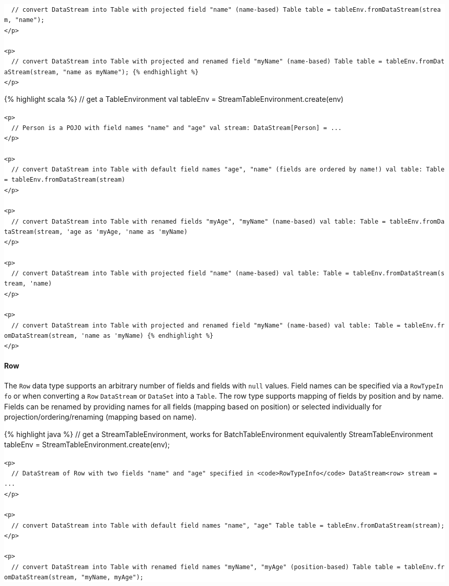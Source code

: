       // convert DataStream into Table with projected field "name" (name-based) Table table = tableEnv.fromDataStream(stream, "name");
    </p>
    
    <p>
      // convert DataStream into Table with projected and renamed field "myName" (name-based) Table table = tableEnv.fromDataStream(stream, "name as myName"); {% endhighlight %}
    </p>
  </div>
  
  <div data-lang="scala">
    <p>
      {% highlight scala %} // get a TableEnvironment val tableEnv = StreamTableEnvironment.create(env)
    </p>
    
    <p>
      // Person is a POJO with field names "name" and "age" val stream: DataStream[Person] = ...
    </p>
    
    <p>
      // convert DataStream into Table with default field names "age", "name" (fields are ordered by name!) val table: Table = tableEnv.fromDataStream(stream)
    </p>
    
    <p>
      // convert DataStream into Table with renamed fields "myAge", "myName" (name-based) val table: Table = tableEnv.fromDataStream(stream, 'age as 'myAge, 'name as 'myName)
    </p>
    
    <p>
      // convert DataStream into Table with projected field "name" (name-based) val table: Table = tableEnv.fromDataStream(stream, 'name)
    </p>
    
    <p>
      // convert DataStream into Table with projected and renamed field "myName" (name-based) val table: Table = tableEnv.fromDataStream(stream, 'name as 'myName) {% endhighlight %}
    </p>
  </div>
</div>

#### Row

The `Row` data type supports an arbitrary number of fields and fields with `null` values. Field names can be specified via a `RowTypeInfo` or when converting a `Row` `DataStream` or `DataSet` into a `Table`. The row type supports mapping of fields by position and by name. Fields can be renamed by providing names for all fields (mapping based on position) or selected individually for projection/ordering/renaming (mapping based on name).

<div class="codetabs">
  <div data-lang="java">
    <p>
      {% highlight java %} // get a StreamTableEnvironment, works for BatchTableEnvironment equivalently StreamTableEnvironment tableEnv = StreamTableEnvironment.create(env);
    </p>
    
    <p>
      // DataStream of Row with two fields "name" and "age" specified in <code>RowTypeInfo</code> DataStream<row> stream = ...
    </p>
    
    <p>
      // convert DataStream into Table with default field names "name", "age" Table table = tableEnv.fromDataStream(stream);
    </p>
    
    <p>
      // convert DataStream into Table with renamed field names "myName", "myAge" (position-based) Table table = tableEnv.fromDataStream(stream, "myName, myAge");